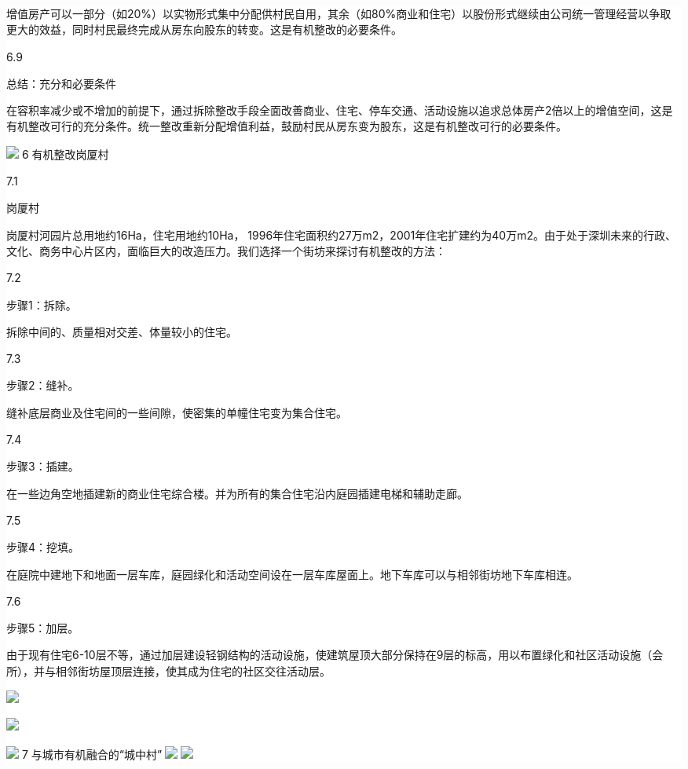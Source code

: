 增值房产可以一部分（如20%）以实物形式集中分配供村民自用，其余（如80%商业和住宅）以股份形式继续由公司统一管理经营以争取更大的效益，同时村民最终完成从房东向股东的转变。这是有机整改的必要条件。

6.9

总结：充分和必要条件

在容积率减少或不增加的前提下，通过拆除整改手段全面改善商业、住宅、停车交通、活动设施以追求总体房产2倍以上的增值空间，这是有机整改可行的充分条件。统一整改重新分配增值利益，鼓励村民从房东变为股东，这是有机整改可行的必要条件。

![](/images/blog/sina-post-134-4.jpg)
6
有机整改岗厦村

7.1

岗厦村

岗厦村河园片总用地约16Ha，住宅用地约10Ha， 1996年住宅面积约27万m2，2001年住宅扩建约为40万m2。由于处于深圳未来的行政、文化、商务中心片区内，面临巨大的改造压力。我们选择一个街坊来探讨有机整改的方法：

7.2

步骤1：拆除。

拆除中间的、质量相对交差、体量较小的住宅。

7.3

步骤2：缝补。

缝补底层商业及住宅间的一些间隙，使密集的单幢住宅变为集合住宅。

7.4

步骤3：插建。

在一些边角空地插建新的商业住宅综合楼。并为所有的集合住宅沿内庭园插建电梯和辅助走廊。

7.5

步骤4：挖填。

在庭院中建地下和地面一层车库，庭园绿化和活动空间设在一层车库屋面上。地下车库可以与相邻街坊地下车库相连。

7.6

步骤5：加层。

由于现有住宅6-10层不等，通过加层建设轻钢结构的活动设施，使建筑屋顶大部分保持在9层的标高，用以布置绿化和社区活动设施（会所），并与相邻街坊屋顶层连接，使其成为住宅的社区交往活动层。

![](/images/blog/sina-post-134-5.jpg)

![](/images/blog/sina-post-134-6.jpg)

![](/images/blog/sina-post-134-7.jpg)
7
与城市有机融合的“城中村”
![](/images/blog/sina-post-134-8.jpg)
![](/images/blog/sina-post-134-9.jpg)
